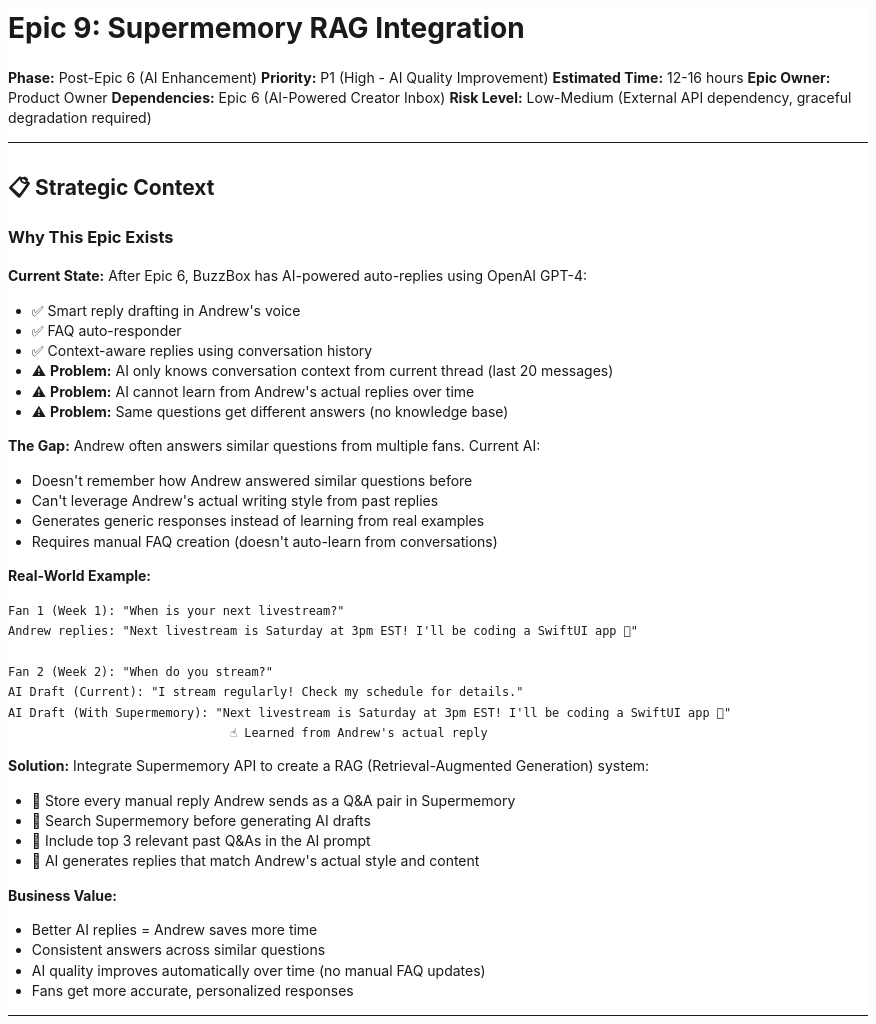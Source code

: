 # Epic 9: Supermemory RAG Integration

**Phase:** Post-Epic 6 (AI Enhancement)
**Priority:** P1 (High - AI Quality Improvement)
**Estimated Time:** 12-16 hours
**Epic Owner:** Product Owner
**Dependencies:** Epic 6 (AI-Powered Creator Inbox)
**Risk Level:** Low-Medium (External API dependency, graceful degradation required)

---

## 📋 Strategic Context

### Why This Epic Exists

**Current State:** After Epic 6, BuzzBox has AI-powered auto-replies using OpenAI GPT-4:
- ✅ Smart reply drafting in Andrew's voice
- ✅ FAQ auto-responder
- ✅ Context-aware replies using conversation history
- ⚠️ **Problem:** AI only knows conversation context from current thread (last 20 messages)
- ⚠️ **Problem:** AI cannot learn from Andrew's actual replies over time
- ⚠️ **Problem:** Same questions get different answers (no knowledge base)

**The Gap:** Andrew often answers similar questions from multiple fans. Current AI:
- Doesn't remember how Andrew answered similar questions before
- Can't leverage Andrew's actual writing style from past replies
- Generates generic responses instead of learning from real examples
- Requires manual FAQ creation (doesn't auto-learn from conversations)

**Real-World Example:**
```
Fan 1 (Week 1): "When is your next livestream?"
Andrew replies: "Next livestream is Saturday at 3pm EST! I'll be coding a SwiftUI app 🎉"

Fan 2 (Week 2): "When do you stream?"
AI Draft (Current): "I stream regularly! Check my schedule for details."
AI Draft (With Supermemory): "Next livestream is Saturday at 3pm EST! I'll be coding a SwiftUI app 🎉"
                               ☝️ Learned from Andrew's actual reply
```

**Solution:** Integrate Supermemory API to create a RAG (Retrieval-Augmented Generation) system:
- 🎯 Store every manual reply Andrew sends as a Q&A pair in Supermemory
- 🎯 Search Supermemory before generating AI drafts
- 🎯 Include top 3 relevant past Q&As in the AI prompt
- 🎯 AI generates replies that match Andrew's actual style and content

**Business Value:**
- Better AI replies = Andrew saves more time
- Consistent answers across similar questions
- AI quality improves automatically over time (no manual FAQ updates)
- Fans get more accurate, personalized responses

---